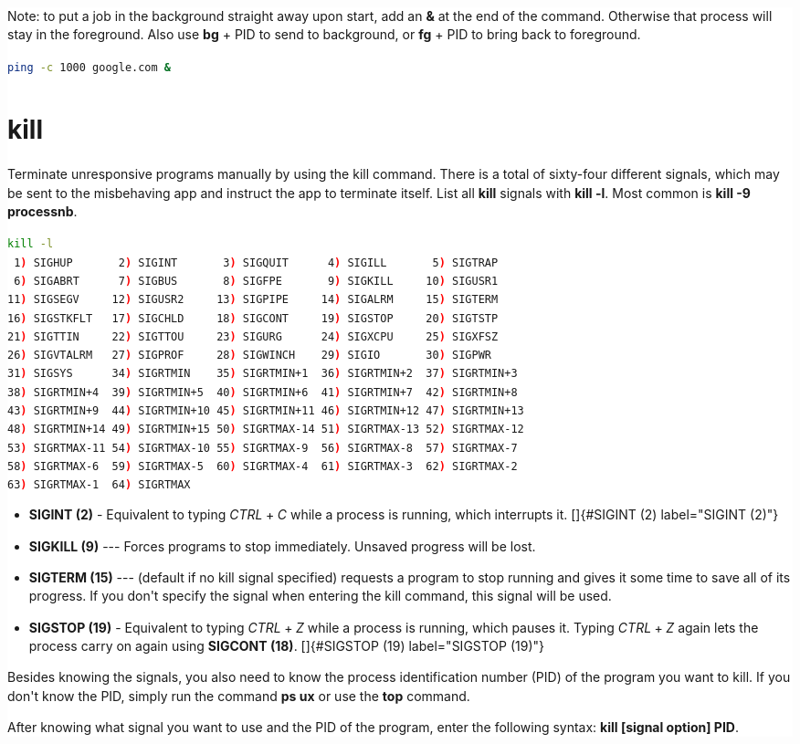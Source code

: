Note: to put a job in the background straight away upon start, add an
**&** at the end of the command. Otherwise that process will stay in the
foreground. Also use **bg** + PID to send to background, or **fg** + PID
to bring back to foreground.

``` bash
ping -c 1000 google.com &
```

# kill

Terminate unresponsive programs manually by using the kill command.
There is a total of sixty-four different signals, which may be sent to
the misbehaving app and instruct the app to terminate itself. List all
**kill** signals with **kill -l**. Most common is **kill -9 processnb**.

``` bash
kill -l
 1) SIGHUP       2) SIGINT       3) SIGQUIT      4) SIGILL       5) SIGTRAP
 6) SIGABRT      7) SIGBUS       8) SIGFPE       9) SIGKILL     10) SIGUSR1
11) SIGSEGV     12) SIGUSR2     13) SIGPIPE     14) SIGALRM     15) SIGTERM
16) SIGSTKFLT   17) SIGCHLD     18) SIGCONT     19) SIGSTOP     20) SIGTSTP
21) SIGTTIN     22) SIGTTOU     23) SIGURG      24) SIGXCPU     25) SIGXFSZ
26) SIGVTALRM   27) SIGPROF     28) SIGWINCH    29) SIGIO       30) SIGPWR
31) SIGSYS      34) SIGRTMIN    35) SIGRTMIN+1  36) SIGRTMIN+2  37) SIGRTMIN+3
38) SIGRTMIN+4  39) SIGRTMIN+5  40) SIGRTMIN+6  41) SIGRTMIN+7  42) SIGRTMIN+8
43) SIGRTMIN+9  44) SIGRTMIN+10 45) SIGRTMIN+11 46) SIGRTMIN+12 47) SIGRTMIN+13
48) SIGRTMIN+14 49) SIGRTMIN+15 50) SIGRTMAX-14 51) SIGRTMAX-13 52) SIGRTMAX-12
53) SIGRTMAX-11 54) SIGRTMAX-10 55) SIGRTMAX-9  56) SIGRTMAX-8  57) SIGRTMAX-7
58) SIGRTMAX-6  59) SIGRTMAX-5  60) SIGRTMAX-4  61) SIGRTMAX-3  62) SIGRTMAX-2
63) SIGRTMAX-1  64) SIGRTMAX
```

-   **SIGINT (2)** - Equivalent to typing $CTRL+C$ while a process is
    running, which interrupts it. []{#SIGINT (2) label="SIGINT (2)"}

-   **SIGKILL (9)** --- Forces programs to stop immediately. Unsaved
    progress will be lost.

-   **SIGTERM (15)** --- (default if no kill signal specified) requests
    a program to stop running and gives it some time to save all of its
    progress. If you don't specify the signal when entering the kill
    command, this signal will be used.

-   **SIGSTOP (19)** - Equivalent to typing $CTRL+Z$ while a process is
    running, which pauses it. Typing $CTRL+Z$ again lets the process
    carry on again using **SIGCONT (18)**. []{#SIGSTOP (19)
    label="SIGSTOP (19)"}

Besides knowing the signals, you also need to know the process
identification number (PID) of the program you want to kill. If you
don't know the PID, simply run the command **ps ux** or use the **top**
command.

After knowing what signal you want to use and the PID of the program,
enter the following syntax: **kill \[signal option\] PID**.
